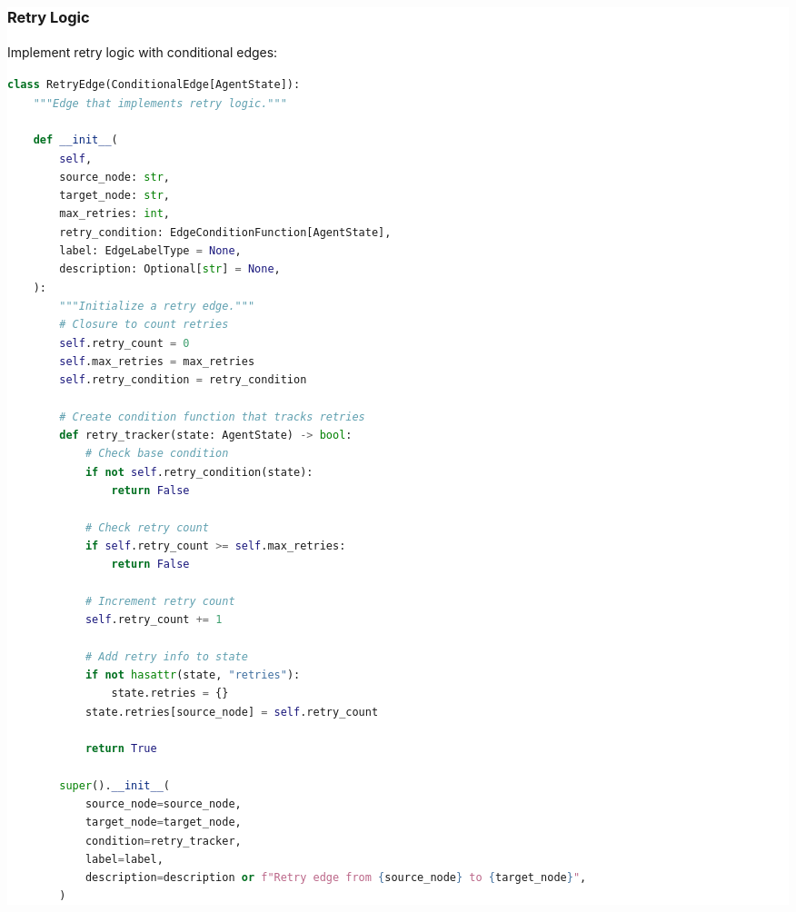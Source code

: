 ### Retry Logic

Implement retry logic with conditional edges:

```python
class RetryEdge(ConditionalEdge[AgentState]):
    """Edge that implements retry logic."""
    
    def __init__(
        self,
        source_node: str,
        target_node: str,
        max_retries: int,
        retry_condition: EdgeConditionFunction[AgentState],
        label: EdgeLabelType = None,
        description: Optional[str] = None,
    ):
        """Initialize a retry edge."""
        # Closure to count retries
        self.retry_count = 0
        self.max_retries = max_retries
        self.retry_condition = retry_condition
        
        # Create condition function that tracks retries
        def retry_tracker(state: AgentState) -> bool:
            # Check base condition
            if not self.retry_condition(state):
                return False
            
            # Check retry count
            if self.retry_count >= self.max_retries:
                return False
            
            # Increment retry count
            self.retry_count += 1
            
            # Add retry info to state
            if not hasattr(state, "retries"):
                state.retries = {}
            state.retries[source_node] = self.retry_count
            
            return True
        
        super().__init__(
            source_node=source_node,
            target_node=target_node,
            condition=retry_tracker,
            label=label,
            description=description or f"Retry edge from {source_node} to {target_node}",
        )
```
